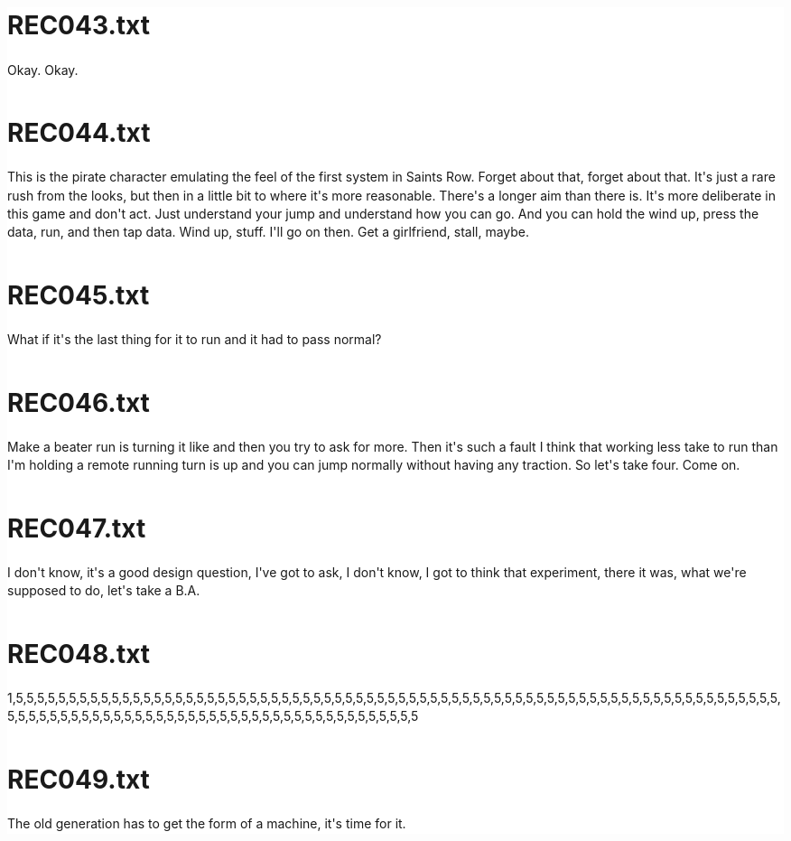 
# REC043.txt
Okay.
Okay.


# REC044.txt
This is the pirate character emulating the feel of the first system in Saints Row.
Forget about that, forget about that.
It's just a rare rush from the looks, but then in a little bit to where it's more reasonable.
There's a longer aim than there is.
It's more deliberate in this game and don't act.
Just understand your jump and understand how you can go.
And you can hold the wind up,
press the data,
run, and then tap data.
Wind up, stuff.
I'll go on then.
Get a girlfriend, stall, maybe.


# REC045.txt
What if it's the last thing for it to run and it had to pass normal?


# REC046.txt
Make a beater run is turning it like and then you try to ask for more.
Then it's such a fault I think that working less take to run than I'm holding a remote running
turn is up and you can jump normally without having any traction.
So let's take four.
Come on.


# REC047.txt
I don't know, it's a good design question, I've got to ask, I don't know, I got to think
that experiment, there it was, what we're supposed to do, let's take a B.A.


# REC048.txt
1,5,5,5,5,5,5,5,5,5,5,5,5,5,5,5,5,5,5,5,5,5,5,5,5,5,5,5,5,5,5,5,5,5,5,5,5,5,5,5,5,5,5,5,5,5,5,5,5,5,5,5,5,5,5,5,5,5,5,5,5,5,5,5,5,5,5,5,5,5,5,5,5,5,5,5,5,5,5,5,5,5,5,5,5,5,5,5,5,5,5,5,5,5,5,5,5,5,5,5,5,5,5,5,5,5,5,5,5,5,5,5


# REC049.txt
The old generation has to get the form of a machine, it's time for it.
